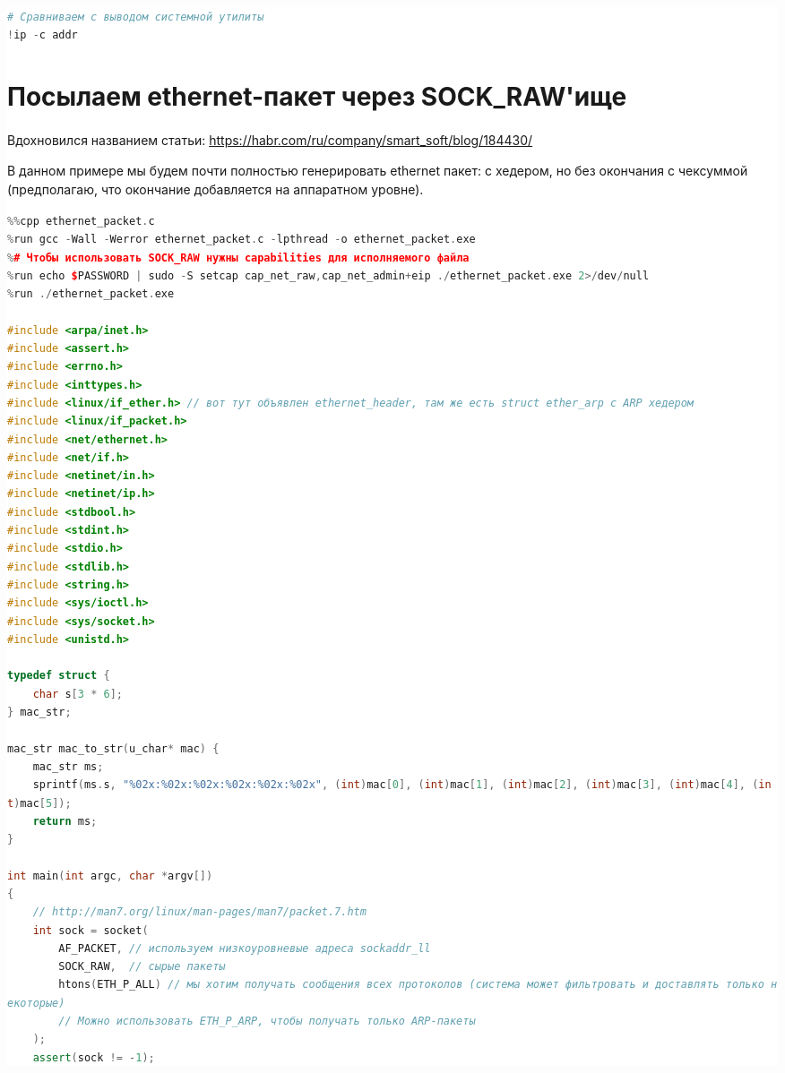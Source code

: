 
```python
# Сравниваем с выводом системной утилиты
!ip -c addr
```

# <a name="raw"></a> Посылаем ethernet-пакет через SOCK_RAW'ище

Вдохновился названием статьи: https://habr.com/ru/company/smart_soft/blog/184430/

В данном примере мы будем почти полностью генерировать ethernet пакет: с хедером, но без окончания с чексуммой (предполагаю, что окончание добавляется на аппаратном уровне).


```cpp
%%cpp ethernet_packet.c
%run gcc -Wall -Werror ethernet_packet.c -lpthread -o ethernet_packet.exe
%# Чтобы использовать SOCK_RAW нужны capabilities для исполняемого файла
%run echo $PASSWORD | sudo -S setcap cap_net_raw,cap_net_admin+eip ./ethernet_packet.exe 2>/dev/null
%run ./ethernet_packet.exe

#include <arpa/inet.h>
#include <assert.h>
#include <errno.h>
#include <inttypes.h>
#include <linux/if_ether.h> // вот тут объявлен ethernet_header, там же есть struct ether_arp с ARP хедером
#include <linux/if_packet.h>
#include <net/ethernet.h>
#include <net/if.h>
#include <netinet/in.h>
#include <netinet/ip.h>
#include <stdbool.h>
#include <stdint.h>
#include <stdio.h>
#include <stdlib.h>
#include <string.h>
#include <sys/ioctl.h>
#include <sys/socket.h>
#include <unistd.h>

typedef struct {
    char s[3 * 6];
} mac_str;

mac_str mac_to_str(u_char* mac) {
    mac_str ms;
    sprintf(ms.s, "%02x:%02x:%02x:%02x:%02x:%02x", (int)mac[0], (int)mac[1], (int)mac[2], (int)mac[3], (int)mac[4], (int)mac[5]);
    return ms;
}

int main(int argc, char *argv[])
{
    // http://man7.org/linux/man-pages/man7/packet.7.htm
    int sock = socket(
        AF_PACKET, // используем низкоуровневые адреса sockaddr_ll
        SOCK_RAW,  // сырые пакеты
        htons(ETH_P_ALL) // мы хотим получать сообщения всех протоколов (система может фильтровать и доставлять только некоторые)
        // Можно использовать ETH_P_ARP, чтобы получать только ARP-пакеты
    );
    assert(sock != -1);
```